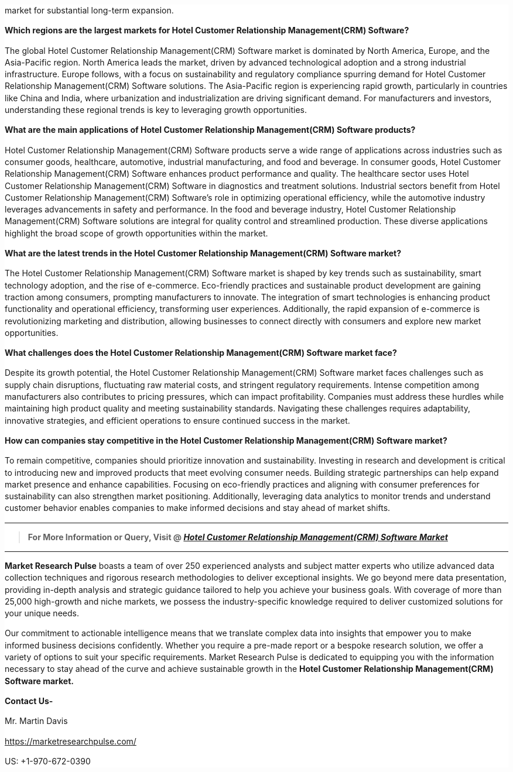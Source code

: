 market for substantial long-term expansion.</p><p><strong>Which regions are the largest markets for Hotel Customer Relationship Management(CRM) Software?</strong></p><p>The global Hotel Customer Relationship Management(CRM) Software market is dominated by North America, Europe, and the Asia-Pacific region. North America leads the market, driven by advanced technological adoption and a strong industrial infrastructure. Europe follows, with a focus on sustainability and regulatory compliance spurring demand for Hotel Customer Relationship Management(CRM) Software solutions. The Asia-Pacific region is experiencing rapid growth, particularly in countries like China and India, where urbanization and industrialization are driving significant demand. For manufacturers and investors, understanding these regional trends is key to leveraging growth opportunities.</p><p><strong>What are the main applications of Hotel Customer Relationship Management(CRM) Software products?</strong></p><p>Hotel Customer Relationship Management(CRM) Software products serve a wide range of applications across industries such as consumer goods, healthcare, automotive, industrial manufacturing, and food and beverage. In consumer goods, Hotel Customer Relationship Management(CRM) Software enhances product performance and quality. The healthcare sector uses Hotel Customer Relationship Management(CRM) Software in diagnostics and treatment solutions. Industrial sectors benefit from Hotel Customer Relationship Management(CRM) Software&rsquo;s role in optimizing operational efficiency, while the automotive industry leverages advancements in safety and performance. In the food and beverage industry, Hotel Customer Relationship Management(CRM) Software solutions are integral for quality control and streamlined production. These diverse applications highlight the broad scope of growth opportunities within the market.</p><p><strong>What are the latest trends in the Hotel Customer Relationship Management(CRM) Software market?</strong></p><p>The Hotel Customer Relationship Management(CRM) Software market is shaped by key trends such as sustainability, smart technology adoption, and the rise of e-commerce. Eco-friendly practices and sustainable product development are gaining traction among consumers, prompting manufacturers to innovate. The integration of smart technologies is enhancing product functionality and operational efficiency, transforming user experiences. Additionally, the rapid expansion of e-commerce is revolutionizing marketing and distribution, allowing businesses to connect directly with consumers and explore new market opportunities.</p><p><strong>What challenges does the Hotel Customer Relationship Management(CRM) Software market face?</strong></p><p>Despite its growth potential, the Hotel Customer Relationship Management(CRM) Software market faces challenges such as supply chain disruptions, fluctuating raw material costs, and stringent regulatory requirements. Intense competition among manufacturers also contributes to pricing pressures, which can impact profitability. Companies must address these hurdles while maintaining high product quality and meeting sustainability standards. Navigating these challenges requires adaptability, innovative strategies, and efficient operations to ensure continued success in the market.</p><p><strong>How can companies stay competitive in the Hotel Customer Relationship Management(CRM) Software market?</strong></p><p>To remain competitive, companies should prioritize innovation and sustainability. Investing in research and development is critical to introducing new and improved products that meet evolving consumer needs. Building strategic partnerships can help expand market presence and enhance capabilities. Focusing on eco-friendly practices and aligning with consumer preferences for sustainability can also strengthen market positioning. Additionally, leveraging data analytics to monitor trends and understand customer behavior enables companies to make informed decisions and stay ahead of market shifts.</p><hr /><blockquote><p><strong>For More Information or Query, Visit @&nbsp;<em><a href="https://marketresearchpulse.com/report/87706/hotel-customer-relationship-managementcrm-software-market?utm_source=Linkedin&utm_medium=020">Hotel Customer Relationship Management(CRM) Software Market</a></em></strong></p></blockquote><hr /><p><strong>Market Research Pulse</strong> boasts a team of over 250 experienced analysts and subject matter experts who utilize advanced data collection techniques and rigorous research methodologies to deliver exceptional insights. We go beyond mere data presentation, providing in-depth analysis and strategic guidance tailored to help you achieve your business goals. With coverage of more than 25,000 high-growth and niche markets, we possess the industry-specific knowledge required to deliver customized solutions for your unique needs.</p><p>Our commitment to actionable intelligence means that we translate complex data into insights that empower you to make informed business decisions confidently. Whether you require a pre-made report or a bespoke research solution, we offer a variety of options to suit your specific requirements. Market Research Pulse is dedicated to equipping you with the information necessary to stay ahead of the curve and achieve sustainable growth in the <strong>Hotel Customer Relationship Management(CRM) Software market.</strong></p><p><strong>Contact Us-</strong></p><p>Mr. Martin Davis</p><p>https://marketresearchpulse.com/</p><p>US: +1-970-672-0390</p>